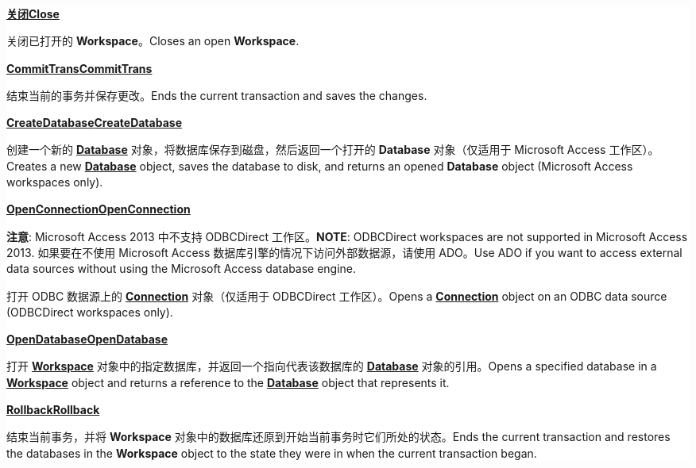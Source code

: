 <td><p><span data-ttu-id="f898e-112"><strong><a href="workspace-close-method-dao.md">关闭</a></strong></span><span class="sxs-lookup"><span data-stu-id="f898e-112"><strong><a href="workspace-close-method-dao.md">Close</a></strong></span></span></p></td>
<td><p><span data-ttu-id="f898e-113">关闭已打开的 <strong>Workspace</strong>。</span><span class="sxs-lookup"><span data-stu-id="f898e-113">Closes an open <strong>Workspace</strong>.</span></span></p></td>
</tr>
<tr class="odd">
<td><p><span data-ttu-id="f898e-114"><strong><a href="workspace-committrans-method-dao.md">CommitTrans</a></strong></span><span class="sxs-lookup"><span data-stu-id="f898e-114"><strong><a href="workspace-committrans-method-dao.md">CommitTrans</a></strong></span></span></p></td>
<td><p><span data-ttu-id="f898e-115">结束当前的事务并保存更改。</span><span class="sxs-lookup"><span data-stu-id="f898e-115">Ends the current transaction and saves the changes.</span></span></p></td>
</tr>
<tr class="even">
<td><p><span data-ttu-id="f898e-116"><strong><a href="workspace-createdatabase-method-dao.md">CreateDatabase</a></strong></span><span class="sxs-lookup"><span data-stu-id="f898e-116"><strong><a href="workspace-createdatabase-method-dao.md">CreateDatabase</a></strong></span></span></p></td>
<td><p><span data-ttu-id="f898e-117">创建一个新的 <strong><a href="database-object-dao.md">Database</a></strong> 对象，将数据库保存到磁盘，然后返回一个打开的 <strong>Database</strong> 对象（仅适用于 Microsoft Access 工作区）。</span><span class="sxs-lookup"><span data-stu-id="f898e-117">Creates a new <strong><a href="database-object-dao.md">Database</a></strong> object, saves the database to disk, and returns an opened <strong>Database</strong> object (Microsoft Access workspaces only).</span></span></p></td>
</tr>
<tr class="odd">
<td><p><span data-ttu-id="f898e-118"><strong><a href="workspace-openconnection-method-dao.md">OpenConnection</a></strong></span><span class="sxs-lookup"><span data-stu-id="f898e-118"><strong><a href="workspace-openconnection-method-dao.md">OpenConnection</a></strong></span></span></p></td>
<td><p><span data-ttu-id="f898e-119"><strong>注意</strong>: Microsoft Access 2013 中不支持 ODBCDirect 工作区。</span><span class="sxs-lookup"><span data-stu-id="f898e-119"><strong>NOTE</strong>: ODBCDirect workspaces are not supported in Microsoft Access 2013.</span></span> <span data-ttu-id="f898e-120">如果要在不使用 Microsoft Access 数据库引擎的情况下访问外部数据源，请使用 ADO。</span><span class="sxs-lookup"><span data-stu-id="f898e-120">Use ADO if you want to access external data sources without using the Microsoft Access database engine.</span></span></p>
<p><span data-ttu-id="f898e-121">打开 ODBC 数据源上的 <strong><a href="connection-object-dao.md">Connection</a></strong> 对象（仅适用于 ODBCDirect 工作区）。</span><span class="sxs-lookup"><span data-stu-id="f898e-121">Opens a <strong><a href="connection-object-dao.md">Connection</a></strong> object on an ODBC data source (ODBCDirect workspaces only).</span></span></p></td>
</tr>
<tr class="even">
<td><p><span data-ttu-id="f898e-122"><strong><a href="workspace-opendatabase-method-dao.md">OpenDatabase</a></strong></span><span class="sxs-lookup"><span data-stu-id="f898e-122"><strong><a href="workspace-opendatabase-method-dao.md">OpenDatabase</a></strong></span></span></p></td>
<td><p><span data-ttu-id="f898e-123">打开 <strong><a href="workspace-object-dao.md">Workspace</a></strong> 对象中的指定数据库，并返回一个指向代表该数据库的 <strong><a href="database-object-dao.md">Database</a></strong> 对象的引用。</span><span class="sxs-lookup"><span data-stu-id="f898e-123">Opens a specified database in a <strong><a href="workspace-object-dao.md">Workspace</a></strong> object and returns a reference to the <strong><a href="database-object-dao.md">Database</a></strong> object that represents it.</span></span></p></td>
</tr>
<tr class="odd">
<td><p><span data-ttu-id="f898e-124"><strong><a href="workspace-rollback-method-dao.md">Rollback</a></strong></span><span class="sxs-lookup"><span data-stu-id="f898e-124"><strong><a href="workspace-rollback-method-dao.md">Rollback</a></strong></span></span></p></td>
<td><p><span data-ttu-id="f898e-125">结束当前事务，并将 <strong>Workspace</strong> 对象中的数据库还原到开始当前事务时它们所处的状态。</span><span class="sxs-lookup"><span data-stu-id="f898e-125">Ends the current transaction and restores the databases in the <strong>Workspace</strong> object to the state they were in when the current transaction began.</span></span></p></td>
</tr>
</tbody>
</table>
